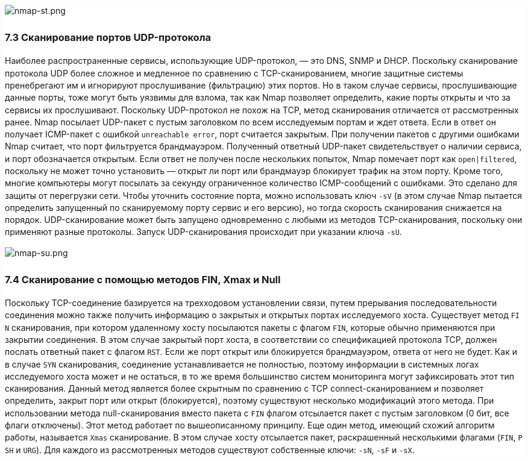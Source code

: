 ![nmap-st.png](images/task-6/nmap-st.png)

### 7.3 Сканирование портов UDP-протокола

Наиболее распространенные сервисы, использующие UDP-протокол, — это DNS, SNMP и DHCP. Поскольку сканирование протокола
UDP более сложное и медленное по сравнению с TCP-сканированием, многие защитные системы пренебрегают им и игнорируют
прослушивание (фильтрацию) этих портов. Но в таком случае сервисы, прослушивающие данные порты, тоже могут быть уязвимы
для взлома, так как Nmap позволяет определить, какие порты открыты и что за сервисы их прослушивают. Поскольку
UDP-протокол не похож на TCP, метод сканирования отличается от рассмотренных ранее. Nmap посылает UDP-пакет с пустым
заголовком по всем исследуемым портам и ждет ответа. Если в ответ он получает ICMP-пакет с ошибкой `unreachable error`,
порт считается закрытым. При получении пакетов с другими ошибками Nmap считает, что порт фильтруется брандмауэром.
Полученный ответный UDP-пакет свидетельствует о наличии сервиса, и порт обозначается открытым. Если ответ не получен
после нескольких попыток, Nmap помечает порт как `open|filtered`, поскольку не может точно установить — открыт ли порт
или брандмауэр блокирует трафик на этом порту. Кроме того, многие компьютеры могут посылать за секунду ограниченное
количество ICMP-сообщений с ошибками. Это сделано для защиты от перегрузки сети. Чтобы уточнить состояние порта, можно
использовать ключ `-sV` (в этом случае Nmap пытается определить запущенный по сканируемому порту сервис и его версию),
но тогда скорость сканирования снижается на порядок. UDP-сканирование может быть запущено одновременно с любыми из
методов TCP-сканирования, поскольку они применяют разные протоколы. Запуск UDP-сканирования происходит при указании
ключа `-sU`.

![nmap-su.png](images/task-6/nmap-su.png)

### 7.4 Сканирование с помощью методов FIN, Xmax и Null

Поскольку TCP-соединение базируется на трехходовом установлении связи, путем прерывания последовательности соединения
можно также получить информацию о закрытых и открытых портах исследуемого хоста. Существует метод `FIN` сканирования,
при котором удаленному хосту посылаются пакеты с флагом `FIN`, которые обычно применяются при закрытии соединения. В
этом случае закрытый порт хоста, в соответствии со спецификацией протокола TCP, должен послать ответный пакет с флагом
`RST`. Если же порт открыт или блокируется брандмауэром, ответа от него не будет. Как и в случае `SYN` сканирования,
соединение устанавливается не полностью, поэтому информации в системных логах исследуемого хоста может и не остаться, в
то же время большинство систем мониторинга могут зафиксировать этот тип сканирования. Данный метод является более
скрытным по сравнению с TCP connect-сканированием и позволяет определить, закрыт порт или открыт (блокируется), поэтому
существуют несколько модификаций этого метода. При использовании метода null-сканирования вместо пакета с `FIN` флагом
отсылается пакет с пустым заголовком (0 бит, все флаги отключены). Этот метод работает по вышеописанному принципу. Еще
один метод, имеющий схожий алгоритм работы, называется `Xmas` сканирование. В этом случае хосту отсылается пакет,
раскрашенный несколькими флагами (`FIN`, `PSH` и `URG`). Для каждого из рассмотренных методов существуют собственные
ключи: `-sN`, `-sF` и `-sX`.

